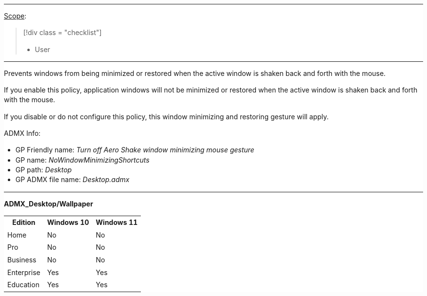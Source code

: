
<hr/>


[Scope](./policy-configuration-service-provider.md#policy-scope):

> [!div class = "checklist"]
> * User

<hr/>



Prevents windows from being minimized or restored when the active window is shaken back and forth with the mouse.

If you enable this policy, application windows will not be minimized or restored when the active window is shaken back and forth with the mouse.

If you disable or do not configure this policy, this window minimizing and restoring gesture will apply.




ADMX Info:  
-   GP Friendly name: *Turn off Aero Shake window minimizing mouse gesture*
-   GP name: *NoWindowMinimizingShortcuts*
-   GP path: *Desktop*
-   GP ADMX file name: *Desktop.admx*



<hr/>


<a href="" id="admx-desktop-wallpaper"></a>**ADMX_Desktop/Wallpaper**  


<table>
<tr>
    <th>Edition</th>
    <th>Windows 10</th>
    <th>Windows 11</th>
</tr>
<tr>
    <td>Home</td>
    <td>No</td>
    <td>No</td>
</tr>
<tr>
    <td>Pro</td>
    <td>No</td>
    <td>No</td>
</tr>
<tr>
    <td>Business</td>
    <td>No</td>
    <td>No</td>
</tr>
<tr>
    <td>Enterprise</td>
    <td>Yes</td>
    <td>Yes</td>
</tr>
<tr>
    <td>Education</td>
    <td>Yes</td>
    <td>Yes</td>
</tr>
</table>
